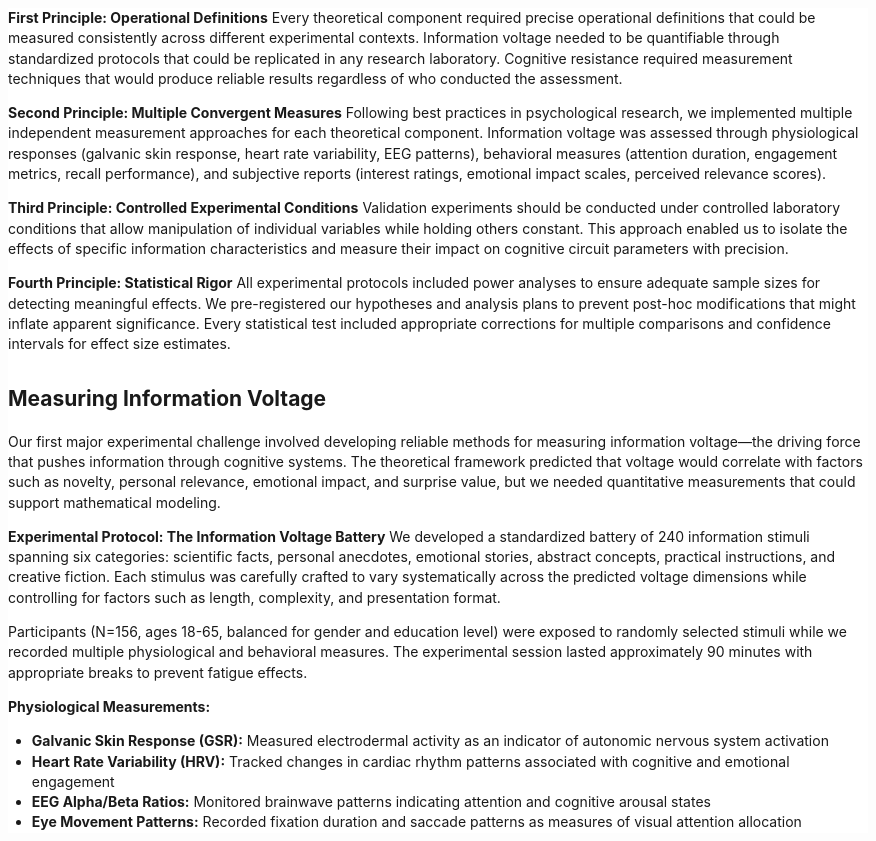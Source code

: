 **First Principle: Operational Definitions**
Every theoretical component required precise operational definitions that could be measured consistently across different experimental contexts. Information voltage needed to be quantifiable through standardized protocols that could be replicated in any research laboratory. Cognitive resistance required measurement techniques that would produce reliable results regardless of who conducted the assessment.

**Second Principle: Multiple Convergent Measures**
Following best practices in psychological research, we implemented multiple independent measurement approaches for each theoretical component. Information voltage was assessed through physiological responses (galvanic skin response, heart rate variability, EEG patterns), behavioral measures (attention duration, engagement metrics, recall performance), and subjective reports (interest ratings, emotional impact scales, perceived relevance scores).

**Third Principle: Controlled Experimental Conditions**
Validation experiments should be conducted under controlled laboratory conditions that allow manipulation of individual variables while holding others constant. This approach enabled us to isolate the effects of specific information characteristics and measure their impact on cognitive circuit parameters with precision.

**Fourth Principle: Statistical Rigor**
All experimental protocols included power analyses to ensure adequate sample sizes for detecting meaningful effects. We pre-registered our hypotheses and analysis plans to prevent post-hoc modifications that might inflate apparent significance. Every statistical test included appropriate corrections for multiple comparisons and confidence intervals for effect size estimates.

## Measuring Information Voltage

Our first major experimental challenge involved developing reliable methods for measuring information voltage—the driving force that pushes information through cognitive systems. The theoretical framework predicted that voltage would correlate with factors such as novelty, personal relevance, emotional impact, and surprise value, but we needed quantitative measurements that could support mathematical modeling.

**Experimental Protocol: The Information Voltage Battery**
We developed a standardized battery of 240 information stimuli spanning six categories: scientific facts, personal anecdotes, emotional stories, abstract concepts, practical instructions, and creative fiction. Each stimulus was carefully crafted to vary systematically across the predicted voltage dimensions while controlling for factors such as length, complexity, and presentation format.

Participants (N=156, ages 18-65, balanced for gender and education level) were exposed to randomly selected stimuli while we recorded multiple physiological and behavioral measures. The experimental session lasted approximately 90 minutes with appropriate breaks to prevent fatigue effects.

**Physiological Measurements:**
- **Galvanic Skin Response (GSR):** Measured electrodermal activity as an indicator of autonomic nervous system activation
- **Heart Rate Variability (HRV):** Tracked changes in cardiac rhythm patterns associated with cognitive and emotional engagement
- **EEG Alpha/Beta Ratios:** Monitored brainwave patterns indicating attention and cognitive arousal states
- **Eye Movement Patterns:** Recorded fixation duration and saccade patterns as measures of visual attention allocation
